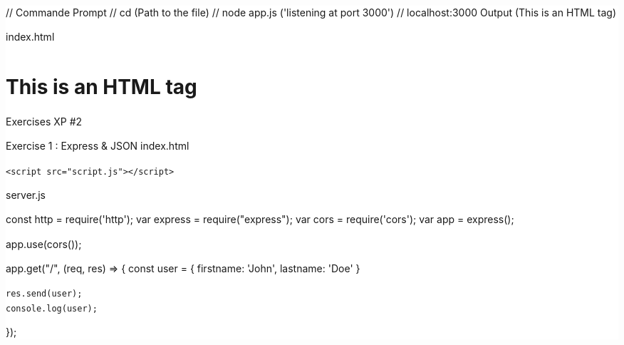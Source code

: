 // Commande Prompt
// cd (Path to the file)
// node app.js ('listening at port 3000')
// localhost:3000 Output (This is an HTML tag)



index.html

<!DOCTYPE html>

<html>
    <body>
        <h1> This is an HTML tag </h1> 
    </body>
</html>






Exercises XP #2


Exercise 1 : Express & JSON
index.html

<!DOCTYPE html>
<html lang="en">
<head>
    <meta charset="UTF-8">
    <meta name="viewport" content="width=device-width, initial-scale=1.0">
    <title>Document</title>
</head>
<body>


    <script src="script.js"></script>
</body>
</html>



server.js

const http = require('http');
var express = require("express");
var cors = require('cors');
var app = express();

app.use(cors());

app.get("/", (req, res) => {
    const user = {
        firstname: 'John',
        lastname: 'Doe'
    }

    res.send(user);
    console.log(user);
   });

